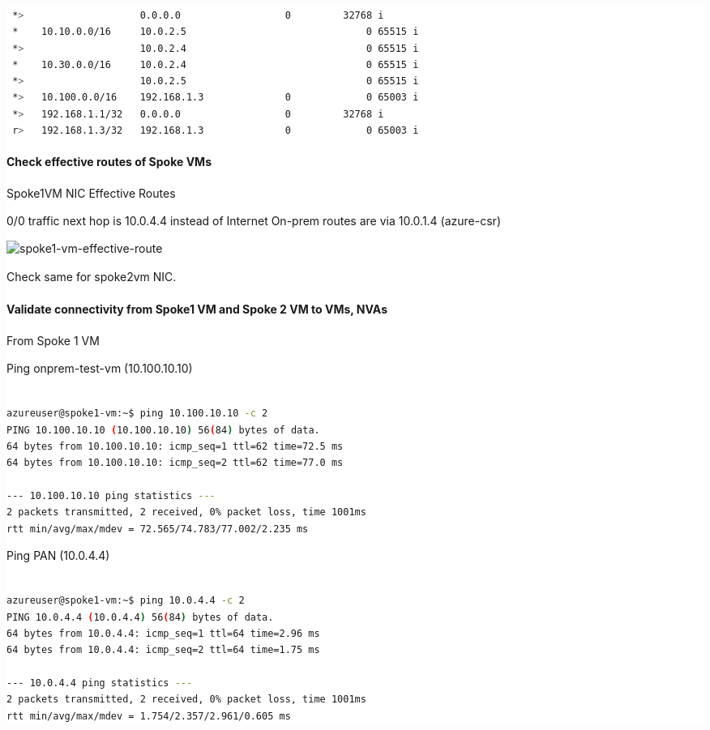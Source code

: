 ```bash
 *>                    0.0.0.0                  0         32768 i
 *    10.10.0.0/16     10.0.2.5                               0 65515 i
 *>                    10.0.2.4                               0 65515 i
 *    10.30.0.0/16     10.0.2.4                               0 65515 i
 *>                    10.0.2.5                               0 65515 i
 *>   10.100.0.0/16    192.168.1.3              0             0 65003 i
 *>   192.168.1.1/32   0.0.0.0                  0         32768 i
 r>   192.168.1.3/32   192.168.1.3              0             0 65003 i

```

#### Check effective routes of Spoke VMs

Spoke1VM NIC Effective Routes

0/0 traffic next hop is 10.0.4.4 instead of Internet
On-prem routes are via 10.0.1.4 (azure-csr)

![spoke1-vm-effective-route](assets/spok1-vm-nic-effective-route-lab3.png)

Check same for spoke2vm NIC.

#### Validate connectivity from Spoke1 VM and Spoke 2 VM to VMs, NVAs

From Spoke 1 VM

Ping onprem-test-vm (10.100.10.10)

```bash

azureuser@spoke1-vm:~$ ping 10.100.10.10 -c 2
PING 10.100.10.10 (10.100.10.10) 56(84) bytes of data.
64 bytes from 10.100.10.10: icmp_seq=1 ttl=62 time=72.5 ms
64 bytes from 10.100.10.10: icmp_seq=2 ttl=62 time=77.0 ms

--- 10.100.10.10 ping statistics ---
2 packets transmitted, 2 received, 0% packet loss, time 1001ms
rtt min/avg/max/mdev = 72.565/74.783/77.002/2.235 ms

```

Ping PAN (10.0.4.4)

```bash

azureuser@spoke1-vm:~$ ping 10.0.4.4 -c 2
PING 10.0.4.4 (10.0.4.4) 56(84) bytes of data.
64 bytes from 10.0.4.4: icmp_seq=1 ttl=64 time=2.96 ms
64 bytes from 10.0.4.4: icmp_seq=2 ttl=64 time=1.75 ms

--- 10.0.4.4 ping statistics ---
2 packets transmitted, 2 received, 0% packet loss, time 1001ms
rtt min/avg/max/mdev = 1.754/2.357/2.961/0.605 ms

```
